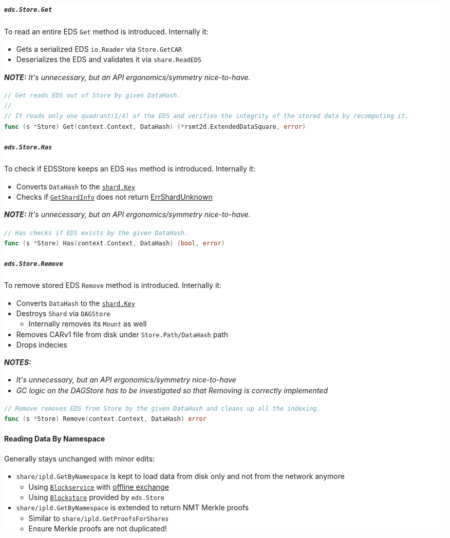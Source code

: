 ##### `eds.Store.Get`

To read an entire EDS `Get` method is introduced. Internally it:

- Gets a serialized EDS `io.Reader` via `Store.GetCAR`
- Deserializes the EDS and validates it via `share.ReadEDS`

___NOTE:___ _It's unnecessary, but an API ergonomics/symmetry nice-to-have._

```go
// Get reads EDS out of Store by given DataHash.
// 
// It reads only one quadrant(1/4) of the EDS and verifies the integrity of the stored data by recomputing it.
func (s *Store) Get(context.Context, DataHash) (*rsmt2d.ExtendedDataSquare, error)
```

##### `eds.Store.Has`

To check if EDSStore keeps an EDS `Has` method is introduced. Internally it:

- Converts `DataHash` to the [`shard.Key`][shardkey]
- Checks if [`GetShardInfo`](https://github.com/filecoin-project/dagstore/blob/f9e7b7b4594221c8a4840a1e9f3f6e003c1b4c52/dagstore.go#L483) does not return
  [ErrShardUnknown](https://github.com/filecoin-project/dagstore/blob/eac7733212fdd7c80be5078659f7450b3956d2a6/dagstore.go#L55)

___NOTE:___ _It's unnecessary, but an API ergonomics/symmetry nice-to-have._

```go
// Has checks if EDS exists by the given DataHash.
func (s *Store) Has(context.Context, DataHash) (bool, error)
```

##### `eds.Store.Remove`

To remove stored EDS `Remove` method is introduced. Internally it:

- Converts `DataHash` to the [`shard.Key`][shardkey]
- Destroys `Shard` via `DAGStore`
  - Internally removes its `Mount` as well
- Removes CARv1 file from disk under `Store.Path/DataHash` path
- Drops indecies

___NOTES:___

- _It's unnecessary, but an API ergonomics/symmetry nice-to-have_
- _GC logic on the DAGStore has to be investigated so that Removing is correctly implemented_

```go
// Remove removes EDS from Store by the given DataHash and cleans up all the indexing.
func (s *Store) Remove(context.Context, DataHash) error
```

#### Reading Data By Namespace

Generally stays unchanged with minor edits:

- `share/ipld.GetByNamespace` is kept to load data from disk only and not from the network anymore
  - Using [`Blockservice`][blockservice] with [offline exchange][offexchange]
  - Using [`Blockstore`][blockstore] provided by `eds.Store`
- `share/ipld.GetByNamespace` is extended to return NMT Merkle proofs
  - Similar to `share/ipld.GetProofsForShares`
  - Ensure Merkle proofs are not duplicated!


[dah]: https://github.com/celestiaorg/celestia-app/blob/86c9bf6b981a8b25033357fddc89ef70abf80681/pkg/da/data_availability_header.go#L28
[dh]: https://github.com/celestiaorg/celestia-core/blob/f76d026f3525d2d4fa309c62df29d42d33d0e9c6/types/block.go#L354
[eds]: https://github.com/celestiaorg/rsmt2d/blob/76b270f80f0b9ac966c6f6b043e31514574f90f3/extendeddatasquare.go#L10
[nmt]: https://github.com/celestiaorg/nmt
[car]: https://ipld.io/specs/transport/car
[carv2]: https://ipld.io/specs/transport/car/carv2/
[dagstore]: https://github.com/filecoin-project/dagstore
[blockstore]: https://github.com/ipfs/go-ipfs-blockstore/blob/master/blockstore.go#L33
[blockservice]: https://github.com/ipfs/go-blockservice/blob/master/blockservice.go#L46
[offexchange]: https://github.com/ipfs/go-ipfs-exchange-offline/blob/master/offline.go#L16
[shardkey]: https://github.com/filecoin-project/dagstore/blob/f9e7b7b4594221c8a4840a1e9f3f6e003c1b4c52/shard/key.go#L12
[filemount]: https://github.com/filecoin-project/dagstore/blob/f9e7b7b4594221c8a4840a1e9f3f6e003c1b4c52/mount/file.go#L10